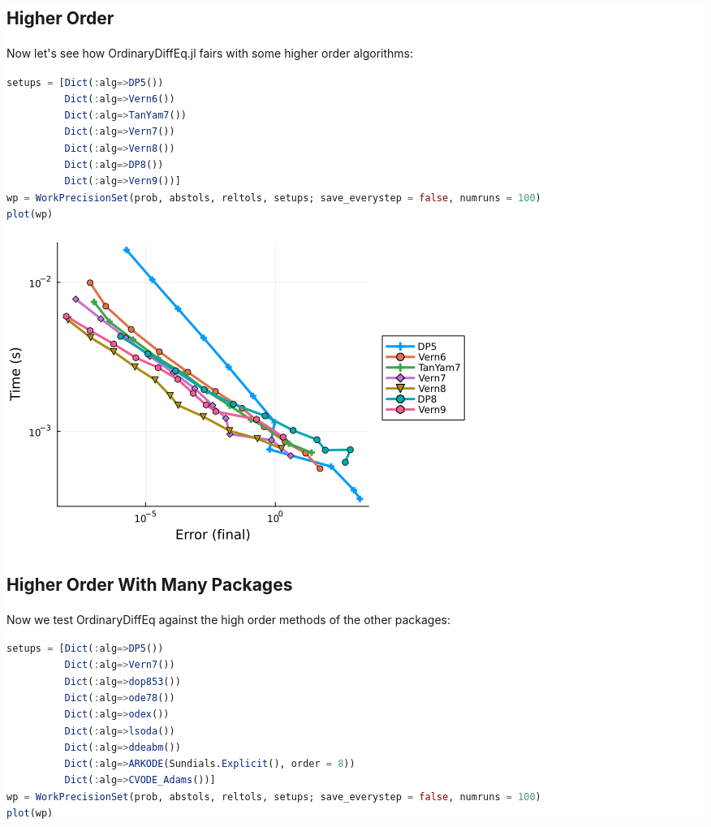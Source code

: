 

## Higher Order

Now let's see how OrdinaryDiffEq.jl fairs with some higher order algorithms:

```julia
setups = [Dict(:alg=>DP5())
          Dict(:alg=>Vern6())
          Dict(:alg=>TanYam7())
          Dict(:alg=>Vern7())
          Dict(:alg=>Vern8())
          Dict(:alg=>DP8())
          Dict(:alg=>Vern9())]
wp = WorkPrecisionSet(prob, abstols, reltols, setups; save_everystep = false, numruns = 100)
plot(wp)
```

![](figures/linear_wpd_6_1.png)



## Higher Order With Many Packages

Now we test OrdinaryDiffEq against the high order methods of the other packages:

```julia
setups = [Dict(:alg=>DP5())
          Dict(:alg=>Vern7())
          Dict(:alg=>dop853())
          Dict(:alg=>ode78())
          Dict(:alg=>odex())
          Dict(:alg=>lsoda())
          Dict(:alg=>ddeabm())
          Dict(:alg=>ARKODE(Sundials.Explicit(), order = 8))
          Dict(:alg=>CVODE_Adams())]
wp = WorkPrecisionSet(prob, abstols, reltols, setups; save_everystep = false, numruns = 100)
plot(wp)
```
